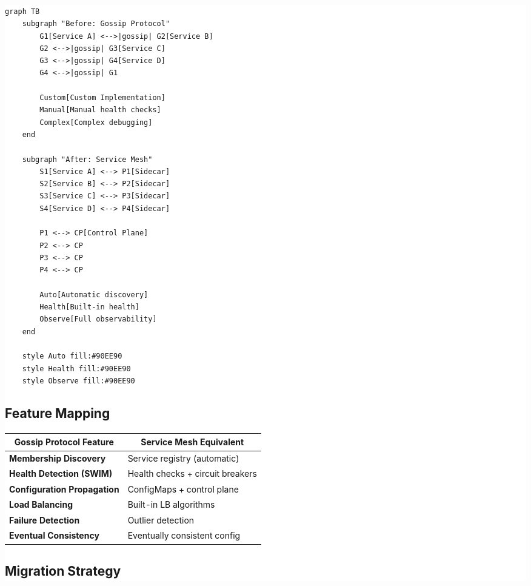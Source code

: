 ```mermaid
graph TB
    subgraph "Before: Gossip Protocol"
        G1[Service A] <-->|gossip| G2[Service B]
        G2 <-->|gossip| G3[Service C]
        G3 <-->|gossip| G4[Service D]
        G4 <-->|gossip| G1
        
        Custom[Custom Implementation]
        Manual[Manual health checks]
        Complex[Complex debugging]
    end
    
    subgraph "After: Service Mesh"
        S1[Service A] <--> P1[Sidecar]
        S2[Service B] <--> P2[Sidecar]
        S3[Service C] <--> P3[Sidecar]
        S4[Service D] <--> P4[Sidecar]
        
        P1 <--> CP[Control Plane]
        P2 <--> CP
        P3 <--> CP
        P4 <--> CP
        
        Auto[Automatic discovery]
        Health[Built-in health]
        Observe[Full observability]
    end
    
    style Auto fill:#90EE90
    style Health fill:#90EE90
    style Observe fill:#90EE90
```

## Feature Mapping

| Gossip Protocol Feature | Service Mesh Equivalent |
|------------------------|------------------------|
| **Membership Discovery** | Service registry (automatic) |
| **Health Detection (SWIM)** | Health checks + circuit breakers |
| **Configuration Propagation** | ConfigMaps + control plane |
| **Load Balancing** | Built-in LB algorithms |
| **Failure Detection** | Outlier detection |
| **Eventual Consistency** | Eventually consistent config |

## Migration Strategy
